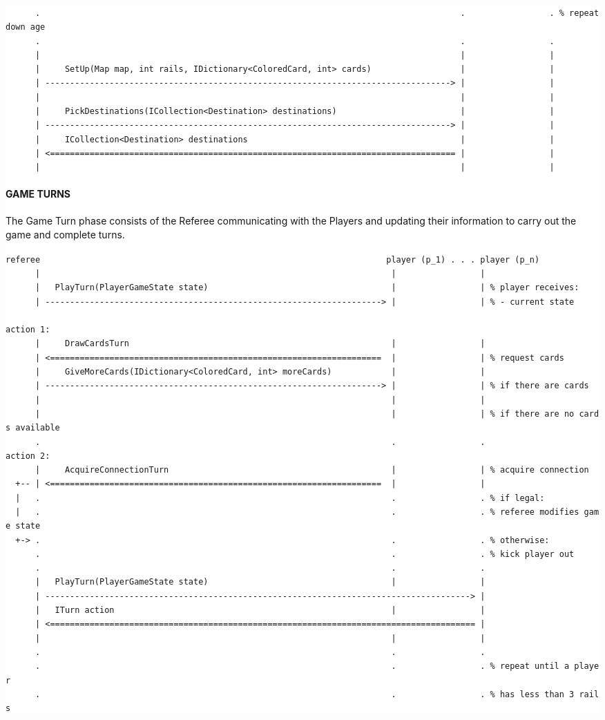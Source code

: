           .                                                                                     .                 . % repeat down age
          .                                                                                     .                 .
          |                                                                                     |                 |
          |     SetUp(Map map, int rails, IDictionary<ColoredCard, int> cards)                  |                 |
          | ----------------------------------------------------------------------------------> |                 |
          |                                                                                     |                 |
          |     PickDestinations(ICollection<Destination> destinations)                         |                 |
          | ----------------------------------------------------------------------------------> |                 |
          |     ICollection<Destination> destinations                                           |                 |
          | <================================================================================== |                 |
          |                                                                                     |                 |

#### GAME TURNS

The Game Turn phase consists of the Referee communicating with the Players and updating their information to carry out the game and complete turns.

    referee                                                                      player (p_1) . . . player (p_n)
          |                                                                       |                 |
          |   PlayTurn(PlayerGameState state)                                     |                 | % player receives:
          | --------------------------------------------------------------------> |                 | % - current state            

    action 1:
          |     DrawCardsTurn                                                     |                 |
          | <===================================================================  |                 | % request cards
          |     GiveMoreCards(IDictionary<ColoredCard, int> moreCards)            |                 |
          | --------------------------------------------------------------------> |                 | % if there are cards
          |                                                                       |                 |
          |                                                                       |                 | % if there are no cards available     
          .                                                                       .                 .
    action 2:
          |     AcquireConnectionTurn                                             |                 | % acquire connection
      +-- | <===================================================================  |                 |
      |   .                                                                       .                 . % if legal:
      |   .                                                                       .                 . % referee modifies game state
      +-> .                                                                       .                 . % otherwise:
          .                                                                       .                 . % kick player out
          .                                                                       .                 .
          |   PlayTurn(PlayerGameState state)                                     |                 |
          | --------------------------------------------------------------------------------------> |
          |   ITurn action                                                        |                 |
          | <====================================================================================== |
          |                                                                       |                 |
          .                                                                       .                 .
          .                                                                       .                 . % repeat until a player
          .                                                                       .                 . % has less than 3 rails